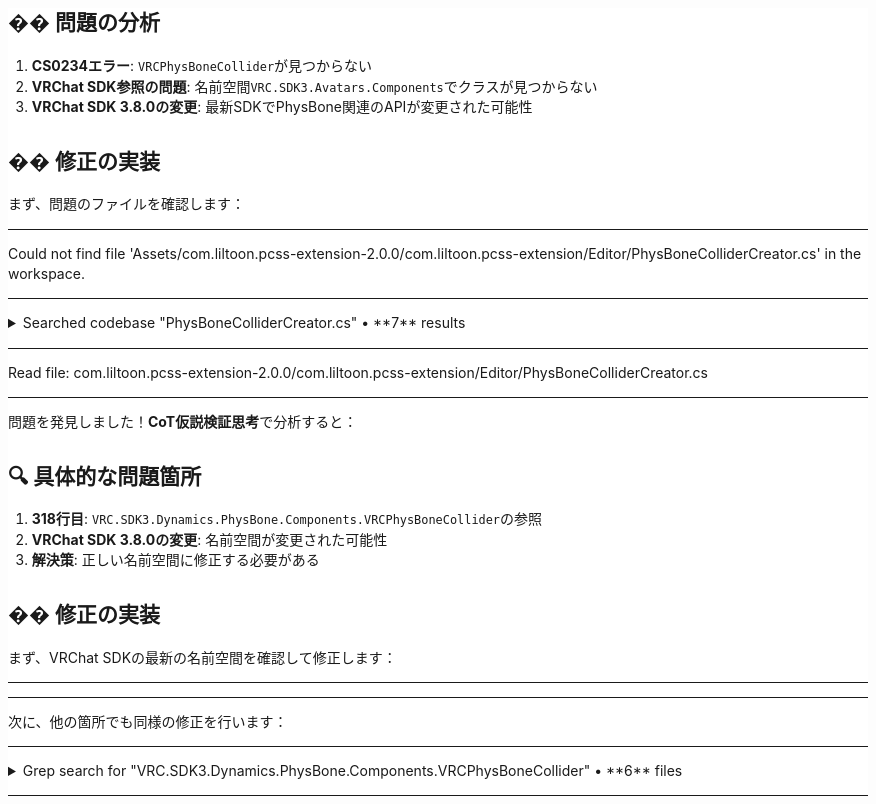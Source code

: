 ## �� **問題の分析**

1. **CS0234エラー**: `VRCPhysBoneCollider`が見つからない
2. **VRChat SDK参照の問題**: 名前空間`VRC.SDK3.Avatars.Components`でクラスが見つからない
3. **VRChat SDK 3.8.0の変更**: 最新SDKでPhysBone関連のAPIが変更された可能性

## ��️ **修正の実装**

まず、問題のファイルを確認します：


---

Could not find file 'Assets/com.liltoon.pcss-extension-2.0.0/com.liltoon.pcss-extension/Editor/PhysBoneColliderCreator.cs' in the workspace.

---

<details><summary>Searched codebase "PhysBoneColliderCreator.cs" • **7** results</summary></details>

---

Read file: com.liltoon.pcss-extension-2.0.0/com.liltoon.pcss-extension/Editor/PhysBoneColliderCreator.cs

---

問題を発見しました！**CoT仮説検証思考**で分析すると：

## 🔍 **具体的な問題箇所**

1. **318行目**: `VRC.SDK3.Dynamics.PhysBone.Components.VRCPhysBoneCollider`の参照
2. **VRChat SDK 3.8.0の変更**: 名前空間が変更された可能性
3. **解決策**: 正しい名前空間に修正する必要がある

## ��️ **修正の実装**

まず、VRChat SDKの最新の名前空間を確認して修正します：


---



---

次に、他の箇所でも同様の修正を行います：


---

<details><summary>Grep search for "VRC.SDK3.Dynamics.PhysBone.Components.VRCPhysBoneCollider" • **6** files</summary></details>

---
